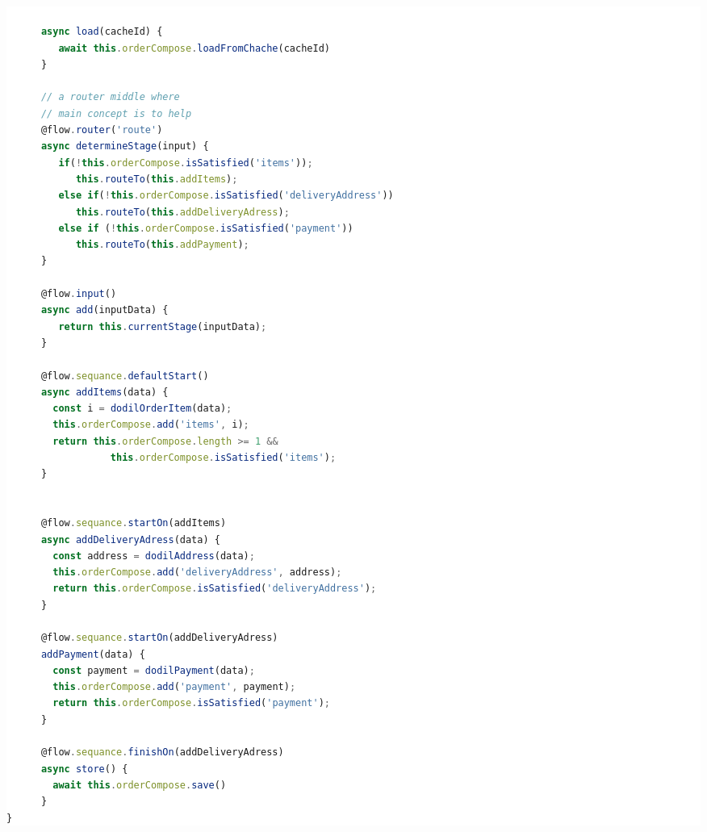 ```JavaScript
      
      async load(cacheId) {
         await this.orderCompose.loadFromChache(cacheId)
      }
     
      // a router middle where 
      // main concept is to help 
      @flow.router('route')
      async determineStage(input) {
         if(!this.orderCompose.isSatisfied('items'));
            this.routeTo(this.addItems);
         else if(!this.orderCompose.isSatisfied('deliveryAddress'))
            this.routeTo(this.addDeliveryAdress);
         else if (!this.orderCompose.isSatisfied('payment'))
            this.routeTo(this.addPayment);
      }
      
      @flow.input()
      async add(inputData) {
         return this.currentStage(inputData);
      }
      
      @flow.sequance.defaultStart()
      async addItems(data) {
        const i = dodilOrderItem(data);
        this.orderCompose.add('items', i);
        return this.orderCompose.length >= 1 && 
                  this.orderCompose.isSatisfied('items');
      }
      
      
      @flow.sequance.startOn(addItems)
      async addDeliveryAdress(data) {
        const address = dodilAddress(data);
        this.orderCompose.add('deliveryAddress', address);
        return this.orderCompose.isSatisfied('deliveryAddress');
      }
      
      @flow.sequance.startOn(addDeliveryAdress)
      addPayment(data) {
        const payment = dodilPayment(data);
        this.orderCompose.add('payment', payment);
        return this.orderCompose.isSatisfied('payment');
      }
      
      @flow.sequance.finishOn(addDeliveryAdress)
      async store() {
        await this.orderCompose.save()
      }
}
```

